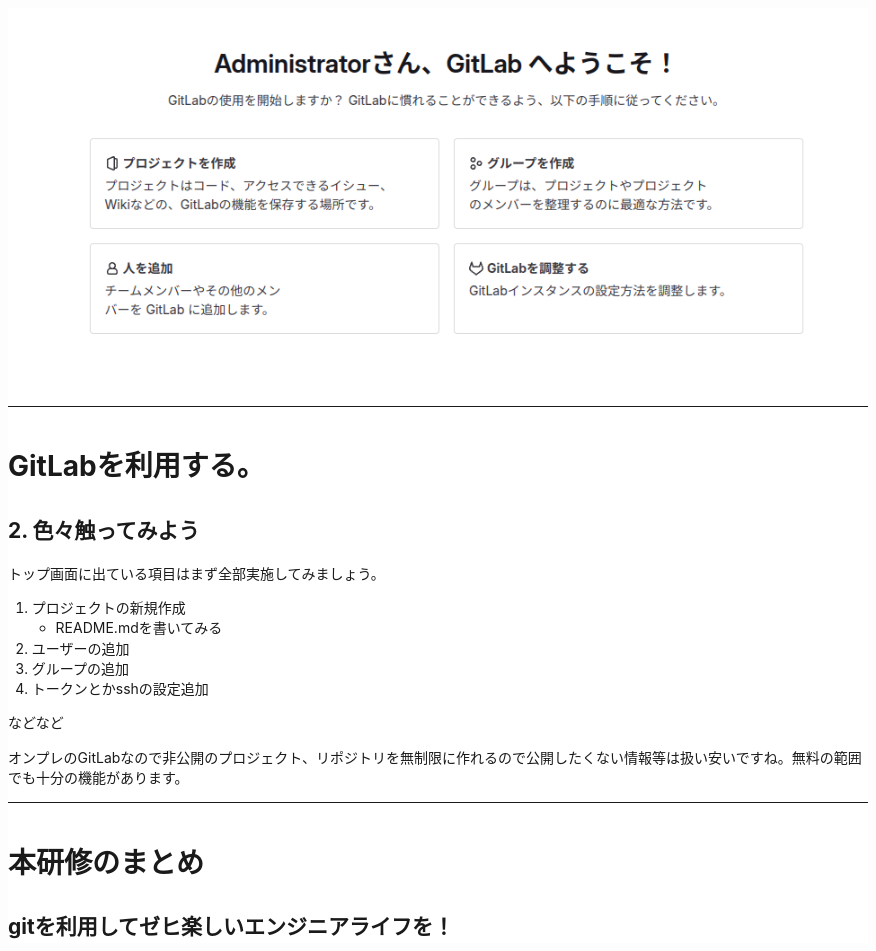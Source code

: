 ![alt center](./image//welcome_gitlab_jp.png)

---

# GitLabを利用する。

## **2. 色々触ってみよう**

トップ画面に出ている項目はまず全部実施してみましょう。

1. プロジェクトの新規作成
    - README.mdを書いてみる
2. ユーザーの追加
3. グループの追加
4. トークンとかsshの設定追加

などなど

オンプレのGitLabなので非公開のプロジェクト、リポジトリを無制限に作れるので公開したくない情報等は扱い安いですね。無料の範囲でも十分の機能があります。

---

# 本研修のまとめ



## gitを利用してゼヒ楽しいエンジニアライフを！